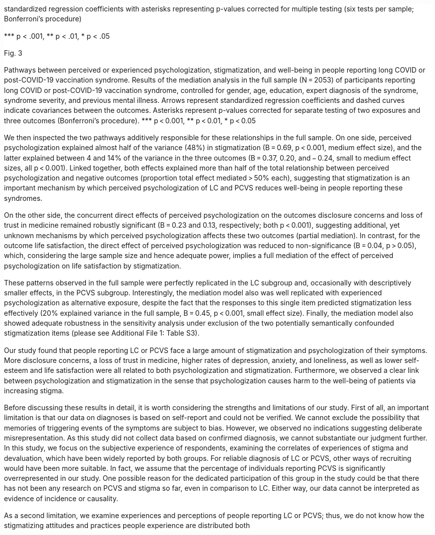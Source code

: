 standardized regression coefficients with asterisks representing <italic>p</italic>-values corrected for multiple testing (six tests per sample; Bonferroni&#x02019;s procedure)</p><p>*** <italic>p</italic> &#x0003c; .001, ** <italic>p</italic> &#x0003c; .01, *<italic> p</italic> &#x0003c; .05</p></table-wrap-foot></table-wrap><fig id="Fig3"><label>Fig.&#x000a0;3</label><caption><p>Pathways between perceived or experienced psychologization, stigmatization, and well-being in people reporting long COVID or post-COVID-19 vaccination syndrome. Results of the mediation analysis in the full sample (<italic>N</italic>&#x02009;=&#x02009;2053) of participants reporting long COVID or post-COVID-19 vaccination syndrome, controlled for gender, age, education, expert diagnosis of the syndrome, syndrome severity, and previous mental illness. Arrows represent standardized regression coefficients and dashed curves indicate covariances between the outcomes. Asterisks represent <italic>p</italic>-values corrected for separate testing of two exposures and three outcomes (Bonferroni&#x02019;s procedure). *** <italic>p</italic>&#x02009;&#x0003c;&#x02009;0.001, ** <italic>p</italic>&#x02009;&#x0003c;&#x02009;0.01, *<italic> p</italic>&#x02009;&#x0003c;&#x02009;0.05</p></caption><graphic xlink:href="12916_2025_4335_Fig3_HTML" id="MO3"/></fig></p><p id="Par49">We then inspected the two pathways additively responsible for these relationships in the full sample. On one side, perceived psychologization explained almost half of the variance (48%) in stigmatization (<italic>B</italic>&#x02009;=&#x02009;0.69, <italic>p</italic>&#x02009;&#x0003c;&#x02009;0.001, medium effect size), and the latter explained between 4 and 14% of the variance in the three outcomes (<italic>B</italic>&#x02009;=&#x02009;0.37, 0.20, and&#x02009;&#x02212;&#x02009;0.24, small to medium effect sizes, all <italic>p</italic>&#x02009;&#x0003c;&#x02009;0.001). Linked together, both effects explained more than half of the total relationship between perceived psychologization and negative outcomes (proportion total effect mediated&#x02009;&#x0003e;&#x02009;50% each), suggesting that stigmatization is an important mechanism by which perceived psychologization of LC and PCVS reduces well-being in people reporting these syndromes.</p><p id="Par50">On the other side, the concurrent direct effects of perceived psychologization on the outcomes disclosure concerns and loss of trust in medicine remained robustly significant (<italic>B</italic>&#x02009;=&#x02009;0.23 and 0.13, respectively; both <italic>p</italic>&#x02009;&#x0003c;&#x02009;0.001), suggesting additional, yet unknown mechanisms by which perceived psychologization affects these two outcomes (partial mediation). In contrast, for the outcome life satisfaction, the direct effect of perceived psychologization was reduced to non-significance (<italic>B</italic>&#x02009;=&#x02009;0.04, <italic>p</italic>&#x02009;&#x0003e;&#x02009;0.05), which, considering the large sample size and hence adequate power, implies a full mediation of the effect of perceived psychologization on life satisfaction by stigmatization.</p><p id="Par51">These patterns observed in the full sample were perfectly replicated in the LC subgroup and, occasionally with descriptively smaller effects, in the PCVS subgroup. Interestingly, the mediation model also was well replicated with experienced psychologization as alternative exposure, despite the fact that the responses to this single item predicted stigmatization less effectively (20% explained variance in the full sample, <italic>B</italic>&#x02009;=&#x02009;0.45, <italic>p</italic>&#x02009;&#x0003c;&#x02009;0.001, small effect size). Finally, the mediation model also showed adequate robustness in the sensitivity analysis under exclusion of the two potentially semantically confounded stigmatization items (please see Additional File 1: Table S3).</p></sec></sec><sec id="Sec16"><title>Discussion</title><p id="Par52">Our study found that people reporting LC or PCVS face a large amount of stigmatization and psychologization of their symptoms. More disclosure concerns, a loss of trust in medicine, higher rates of depression, anxiety, and loneliness, as well as lower self-esteem and life satisfaction were all related to both psychologization and stigmatization. Furthermore, we observed a clear link between psychologization and stigmatization in the sense that psychologization causes harm to the well-being of patients via increasing stigma.</p><p id="Par53">Before discussing these results in detail, it is worth considering the strengths and limitations of our study. First of all, an important limitation is that our data on diagnoses is based on self-report and could not be verified. We cannot exclude the possibility that memories of triggering events of the symptoms are subject to bias. However, we observed no indications suggesting deliberate misrepresentation. As this study did not collect data based on confirmed diagnosis, we cannot substantiate our judgment further. In this study, we focus on the subjective experience of respondents, examining the correlates of experiences of stigma and devaluation, which have been widely reported by both groups. For reliable diagnosis of LC or PCVS, other ways of recruiting would have been more suitable. In fact, we assume that the percentage of individuals reporting PCVS is significantly overrepresented in our study. One possible reason for the dedicated participation of this group in the study could be that there has not been any research on PCVS and stigma so far, even in comparison to LC. Either way, our data cannot be interpreted as evidence of incidence or causality.</p><p id="Par54">As a second limitation, we examine experiences and perceptions of people reporting LC or PCVS; thus, we do not know how the stigmatizing attitudes and practices people experience are distributed both